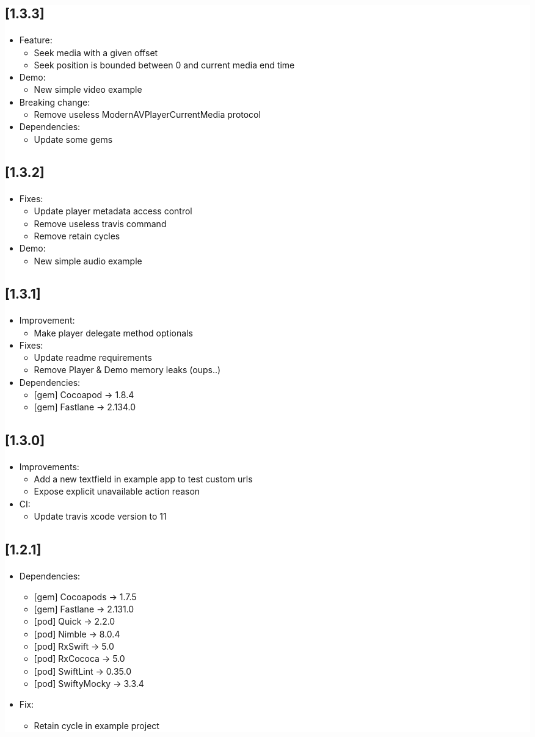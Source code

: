 ## [1.3.3]
* Feature:
	* Seek media with a given offset
	* Seek position is bounded between 0 and current media end time 
* Demo:
	* New simple video example
* Breaking change:
	* Remove useless ModernAVPlayerCurrentMedia protocol
* Dependencies:
	* Update some gems

## [1.3.2]
* Fixes:
	* Update player metadata access control
	* Remove useless travis command
	* Remove retain cycles
* Demo:
	* New simple audio example

## [1.3.1]
* Improvement:
	* Make player delegate method optionals
* Fixes:
	* Update readme requirements
	* Remove Player & Demo memory leaks (oups..)
* Dependencies:
	* [gem] Cocoapod -> 1.8.4
	* [gem] Fastlane -> 2.134.0

## [1.3.0]
* Improvements:
	* Add a new textfield in example app to test custom urls
	* Expose explicit unavailable action reason
* CI:
	* Update travis xcode version to 11

## [1.2.1]
* Dependencies:
	* [gem] Cocoapods -> 1.7.5
	* [gem] Fastlane -> 2.131.0
	* [pod] Quick -> 2.2.0
	* [pod] Nimble -> 8.0.4
	* [pod] RxSwift -> 5.0
	* [pod] RxCococa -> 5.0
	* [pod] SwiftLint -> 0.35.0
	* [pod] SwiftyMocky -> 3.3.4

* Fix:
	* Retain cycle in example project
